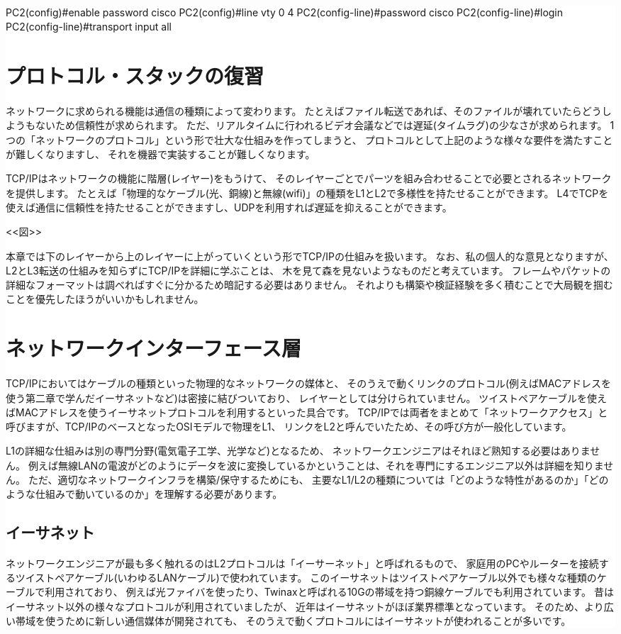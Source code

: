 PC2(config)#enable password cisco
PC2(config)#line vty 0 4
PC2(config-line)#password cisco
PC2(config-line)#login
PC2(config-line)#transport input all

# プロトコル・スタックの復習

ネットワークに求められる機能は通信の種類によって変わります。
たとえばファイル転送であれば、そのファイルが壊れていたらどうしようもないため信頼性が求められます。
ただ、リアルタイムに行われるビデオ会議などでは遅延(タイムラグ)の少なさが求められます。
1つの「ネットワークのプロトコル」という形で壮大な仕組みを作ってしまうと、
プロトコルとして上記のような様々な要件を満たすことが難しくなりますし、
それを機器で実装することが難しくなります。

TCP/IPはネットワークの機能に階層(レイヤー)をもうけて、
そのレイヤーごとでパーツを組み合わせることで必要とされるネットワークを提供します。
たとえば「物理的なケーブル(光、銅線)と無線(wifi)」の種類をL1とL2で多様性を持たせることができます。
L4でTCPを使えば通信に信頼性を持たせることができますし、UDPを利用すれば遅延を抑えることができます。

<<図>>

本章では下のレイヤーから上のレイヤーに上がっていくという形でTCP/IPの仕組みを扱います。
なお、私の個人的な意見となりますが、L2とL3転送の仕組みを知らずにTCP/IPを詳細に学ぶことは、
木を見て森を見ないようなものだと考えています。
フレームやパケットの詳細なフォーマットは調べればすぐに分かるため暗記する必要はありません。
それよりも構築や検証経験を多く積むことで大局観を掴むことを優先したほうがいいかもしれません。

# ネットワークインターフェース層

TCP/IPにおいてはケーブルの種類といった物理的なネットワークの媒体と、
そのうえで動くリンクのプロトコル(例えばMACアドレスを使う第二章で学んだイーサネットなど)は密接に結びついており、
レイヤーとしては分けられていません。
ツイストペアケーブルを使えばMACアドレスを使うイーサネットプロトコルを利用するといった具合です。
TCP/IPでは両者をまとめて「ネットワークアクセス」と呼びますが、TCP/IPのベースとなったOSIモデルで物理をL1、
リンクをL2と呼んでいたため、その呼び方が一般化しています。

L1の詳細な仕組みは別の専門分野(電気電子工学、光学など)となるため、
ネットワークエンジニアはそれほど熟知する必要はありません。
例えば無線LANの電波がどのようにデータを波に変換しているかということは、それを専門にするエンジニア以外は詳細を知りません。
ただ、適切なネットワークインフラを構築/保守するためにも、
主要なL1/L2の種類については「どのような特性があるのか」「どのような仕組みで動いているのか」を理解する必要があります。

## イーサネット

ネットワークエンジニアが最も多く触れるのはL2プロトコルは「イーサーネット」と呼ばれるもので、
家庭用のPCやルーターを接続するツイストペアケーブル(いわゆるLANケーブル)で使われています。
このイーサネットはツイストペアケーブル以外でも様々な種類のケーブルで利用されており、
例えば光ファイバを使ったり、Twinaxと呼ばれる10Gの帯域を持つ銅線ケーブルでも利用されています。
昔はイーサネット以外の様々なプロトコルが利用されていましたが、
近年はイーサネットがほぼ業界標準となっています。
そのため、より広い帯域を使うために新しい通信媒体が開発されても、
そのうえで動くプロトコルにはイーサネットが使われることが多いです。
